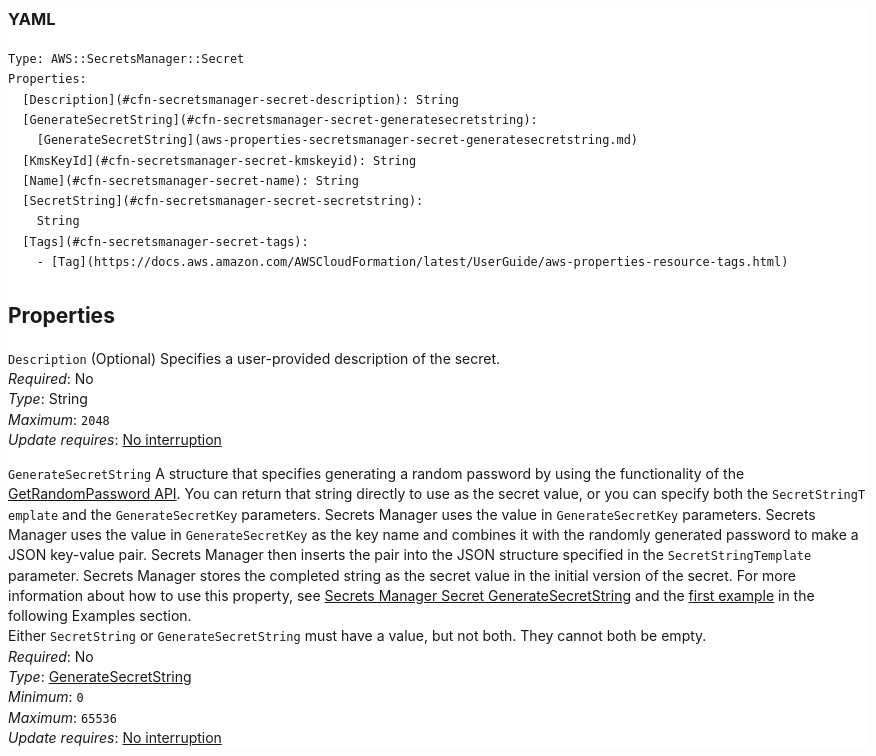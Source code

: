 ### YAML<a name="aws-resource-secretsmanager-secret-syntax.yaml"></a>

```
Type: AWS::SecretsManager::Secret
Properties: 
  [Description](#cfn-secretsmanager-secret-description): String
  [GenerateSecretString](#cfn-secretsmanager-secret-generatesecretstring): 
    [GenerateSecretString](aws-properties-secretsmanager-secret-generatesecretstring.md)
  [KmsKeyId](#cfn-secretsmanager-secret-kmskeyid): String
  [Name](#cfn-secretsmanager-secret-name): String
  [SecretString](#cfn-secretsmanager-secret-secretstring): 
    String
  [Tags](#cfn-secretsmanager-secret-tags): 
    - [Tag](https://docs.aws.amazon.com/AWSCloudFormation/latest/UserGuide/aws-properties-resource-tags.html)
```

## Properties<a name="aws-resource-secretsmanager-secret-properties"></a>

`Description`  <a name="cfn-secretsmanager-secret-description"></a>
\(Optional\) Specifies a user\-provided description of the secret\.  
*Required*: No  
*Type*: String  
*Maximum*: `2048`  
*Update requires*: [No interruption](https://docs.aws.amazon.com/AWSCloudFormation/latest/UserGuide/using-cfn-updating-stacks-update-behaviors.html#update-no-interrupt)

`GenerateSecretString`  <a name="cfn-secretsmanager-secret-generatesecretstring"></a>
A structure that specifies generating a random password by using the functionality of the [GetRandomPassword API](https://docs.aws.amazon.com/secretsmanager/latest/apireference/API_GetRandomPassword.html)\. You can return that string directly to use as the secret value, or you can specify both the `SecretStringTemplate` and the `GenerateSecretKey` parameters\. Secrets Manager uses the value in `GenerateSecretKey` parameters\. Secrets Manager uses the value in `GenerateSecretKey` as the key name and combines it with the randomly generated password to make a JSON key\-value pair\. Secrets Manager then inserts the pair into the JSON structure specified in the `SecretStringTemplate` parameter\. Secrets Manager stores the completed string as the secret value in the initial version of the secret\. For more information about how to use this property, see [Secrets Manager Secret GenerateSecretString](https://docs.aws.amazon.com/AWSCloudFormation/latest/UserGuide/aws-properties-secretsmanager-secret-generatesecretstring.html) and the [first example](https://docs.aws.amazon.com/AWSCloudFormation/latest/UserGuide/aws-resource-secretsmanager-secret.html#aws-resource-secretsmanager-secret-generated) in the following Examples section\.  
Either `SecretString` or `GenerateSecretString` must have a value, but not both\. They cannot both be empty\.  
*Required*: No  
*Type*: [GenerateSecretString](aws-properties-secretsmanager-secret-generatesecretstring.md)  
*Minimum*: `0`  
*Maximum*: `65536`  
*Update requires*: [No interruption](https://docs.aws.amazon.com/AWSCloudFormation/latest/UserGuide/using-cfn-updating-stacks-update-behaviors.html#update-no-interrupt)
